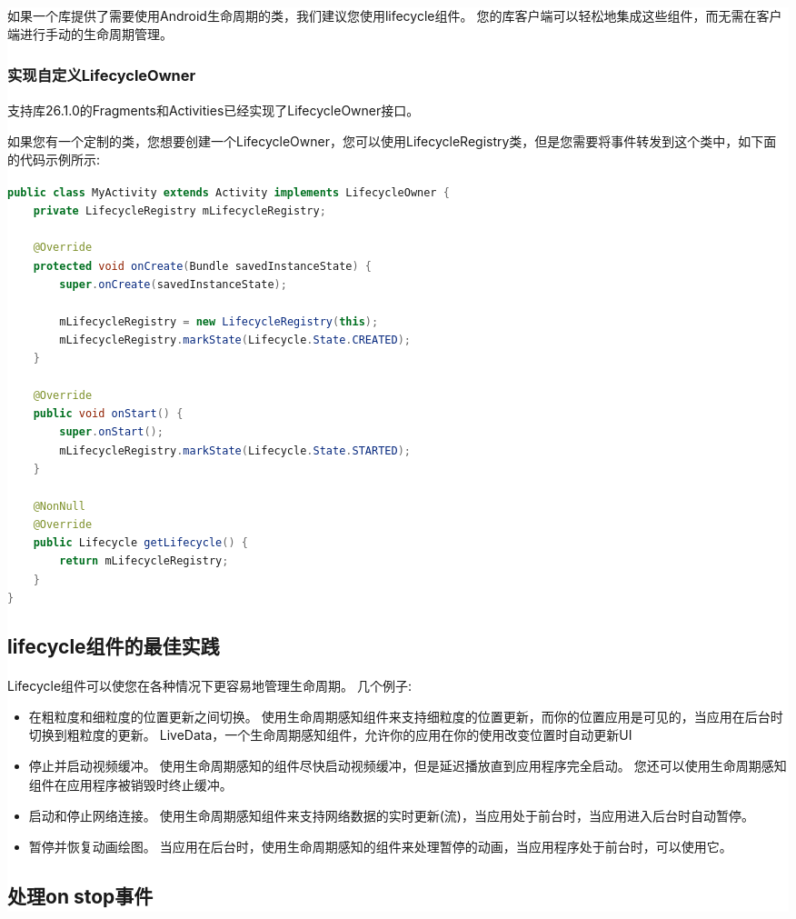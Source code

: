 如果一个库提供了需要使用Android生命周期的类，我们建议您使用lifecycle组件。
您的库客户端可以轻松地集成这些组件，而无需在客户端进行手动的生命周期管理。

### 实现自定义LifecycleOwner

支持库26.1.0的Fragments和Activities已经实现了LifecycleOwner接口。

如果您有一个定制的类，您想要创建一个LifecycleOwner，您可以使用LifecycleRegistry类，但是您需要将事件转发到这个类中，如下面的代码示例所示:

```java
public class MyActivity extends Activity implements LifecycleOwner {
    private LifecycleRegistry mLifecycleRegistry;

    @Override
    protected void onCreate(Bundle savedInstanceState) {
        super.onCreate(savedInstanceState);

        mLifecycleRegistry = new LifecycleRegistry(this);
        mLifecycleRegistry.markState(Lifecycle.State.CREATED);
    }

    @Override
    public void onStart() {
        super.onStart();
        mLifecycleRegistry.markState(Lifecycle.State.STARTED);
    }

    @NonNull
    @Override
    public Lifecycle getLifecycle() {
        return mLifecycleRegistry;
    }
}
```

## lifecycle组件的最佳实践

Lifecycle组件可以使您在各种情况下更容易地管理生命周期。
几个例子:

* 在粗粒度和细粒度的位置更新之间切换。
使用生命周期感知组件来支持细粒度的位置更新，而你的位置应用是可见的，当应用在后台时切换到粗粒度的更新。
LiveData，一个生命周期感知组件，允许你的应用在你的使用改变位置时自动更新UI

* 停止并启动视频缓冲。
使用生命周期感知的组件尽快启动视频缓冲，但是延迟播放直到应用程序完全启动。
您还可以使用生命周期感知组件在应用程序被销毁时终止缓冲。

* 启动和停止网络连接。
使用生命周期感知组件来支持网络数据的实时更新(流)，当应用处于前台时，当应用进入后台时自动暂停。

* 暂停并恢复动画绘图。
当应用在后台时，使用生命周期感知的组件来处理暂停的动画，当应用程序处于前台时，可以使用它。

## 处理on stop事件

